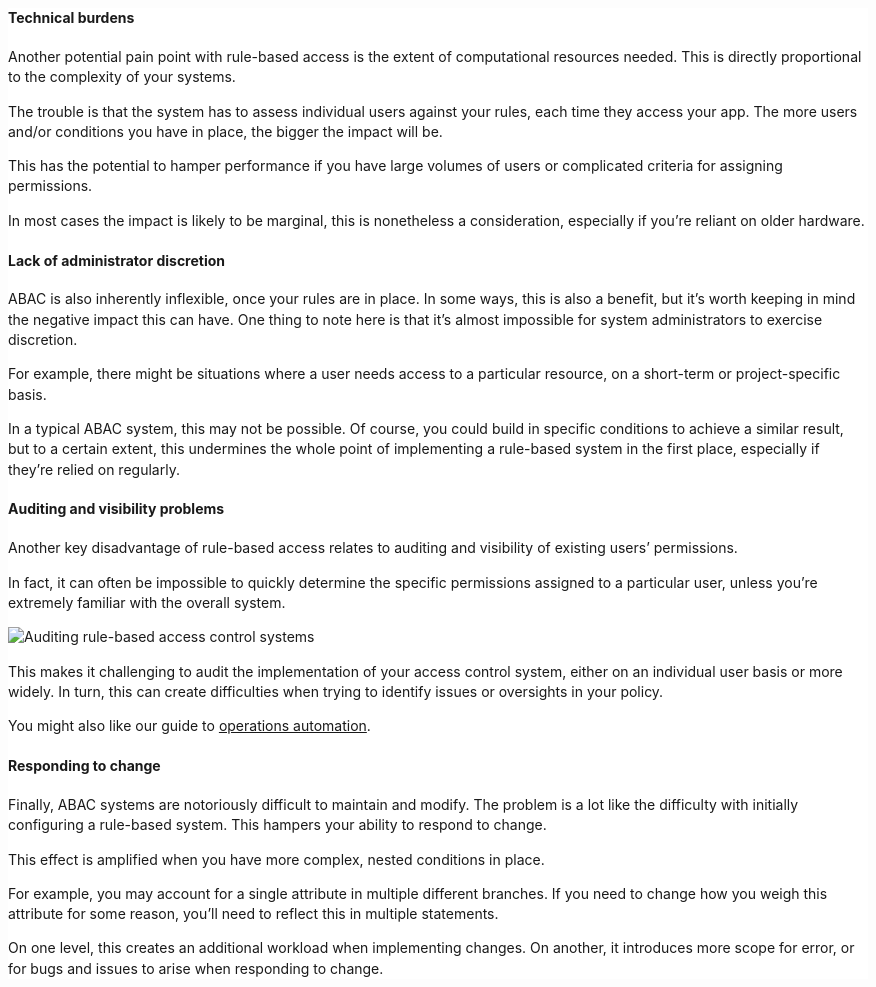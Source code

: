 #### Technical burdens

Another potential pain point with rule-based access is the extent of computational resources needed. This is directly proportional to the complexity of your systems.

The trouble is that the system has to assess individual users against your rules, each time they access your app. The more users and/or conditions you have in place, the bigger the impact will be.

This has the potential to hamper performance if you have large volumes of users or complicated criteria for assigning permissions.

In most cases the impact is likely to be marginal, this is nonetheless a consideration, especially if you’re reliant on older hardware.

#### Lack of administrator discretion

ABAC is also inherently inflexible, once your rules are in place. In some ways, this is also a benefit, but it’s worth keeping in mind the negative impact this can have. One thing to note here is that it’s almost impossible for system administrators to exercise discretion.

For example, there might be situations where a user needs access to a particular resource, on a short-term or project-specific basis.

In a typical ABAC system, this may not be possible. Of course, you could build in specific conditions to achieve a similar result, but to a certain extent, this undermines the whole point of implementing a rule-based system in the first place, especially if they’re relied on regularly.

#### Auditing and visibility problems

Another key disadvantage of rule-based access relates to auditing and visibility of existing users’ permissions.

In fact, it can often be impossible to quickly determine the specific permissions assigned to a particular user, unless you’re extremely familiar with the overall system.

![Auditing rule-based access control systems](https://res.cloudinary.com/daog6scxm/image/upload/v1653385502/cms/Rule-based_visibility_and_auditing_a6bmz8.png "Auditing rule-based access control systems")

This makes it challenging to audit the implementation of your access control system, either on an individual user basis or more widely. In turn, this can create difficulties when trying to identify issues or oversights in your policy.

You might also like our guide to [operations automation](https://budibase.com/blog/automation/what-is-operations-automation/).

#### Responding to change

Finally, ABAC systems are notoriously difficult to maintain and modify. The problem is a lot like the difficulty with initially configuring a rule-based system. This hampers your ability to respond to change.

This effect is amplified when you have more complex, nested conditions in place.

For example, you may account for a single attribute in multiple different branches. If you need to change how you weigh this attribute for some reason, you’ll need to reflect this in multiple statements.

On one level, this creates an additional workload when implementing changes. On another, it introduces more scope for error, or for bugs and issues to arise when responding to change.
